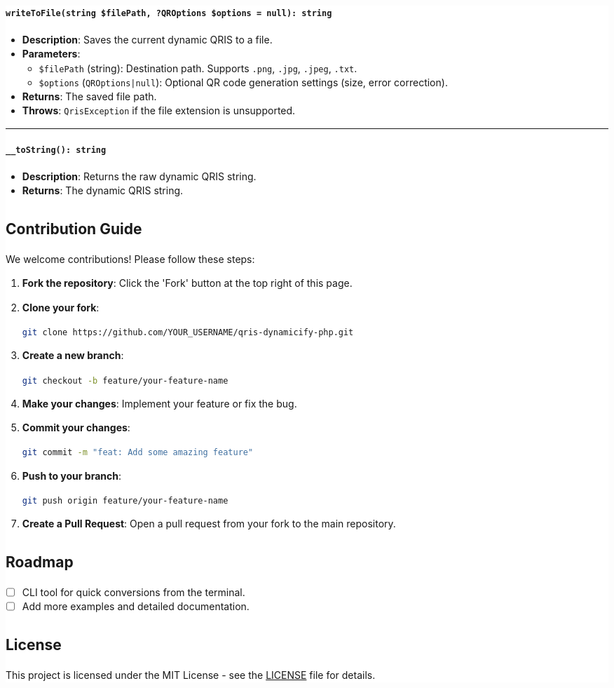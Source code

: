 #### `writeToFile(string $filePath, ?QROptions $options = null): string`

- **Description**: Saves the current dynamic QRIS to a file.  
- **Parameters**:
  - `$filePath` (string): Destination path. Supports `.png`, `.jpg`, `.jpeg`, `.txt`.  
  - `$options` (`QROptions|null`): Optional QR code generation settings (size, error correction).  
- **Returns**: The saved file path.  
- **Throws**: `QrisException` if the file extension is unsupported.  

---

#### `__toString(): string`

- **Description**: Returns the raw dynamic QRIS string.  
- **Returns**: The dynamic QRIS string.

## Contribution Guide

We welcome contributions! Please follow these steps:

1. **Fork the repository**: Click the 'Fork' button at the top right of this page.
2. **Clone your fork**:

   ```bash
   git clone https://github.com/YOUR_USERNAME/qris-dynamicify-php.git
   ```

3. **Create a new branch**:

   ```bash
   git checkout -b feature/your-feature-name
   ```

4. **Make your changes**: Implement your feature or fix the bug.
5. **Commit your changes**:

   ```bash
   git commit -m "feat: Add some amazing feature"
   ```

6. **Push to your branch**:

   ```bash
   git push origin feature/your-feature-name
   ```

7. **Create a Pull Request**: Open a pull request from your fork to the main repository.

## Roadmap

- [ ] CLI tool for quick conversions from the terminal.
- [ ] Add more examples and detailed documentation.

## License

This project is licensed under the MIT License - see the [LICENSE](LICENSE) file for details.
